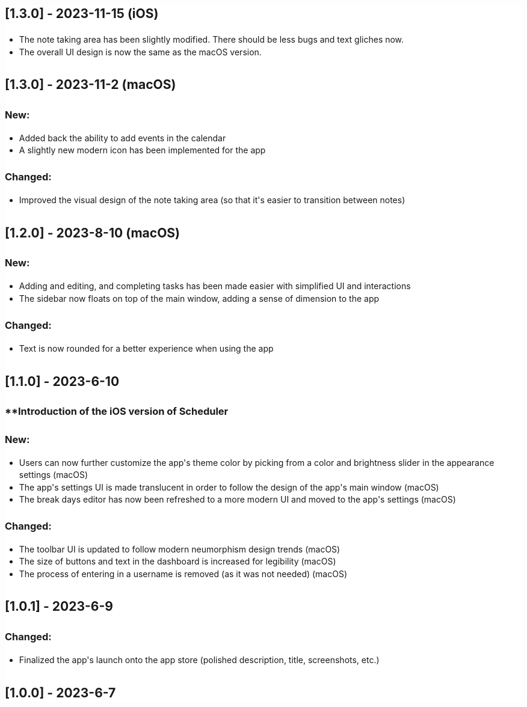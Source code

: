## [1.3.0] - 2023-11-15 (iOS)
- The note taking area has been slightly modified. There should be less bugs and text gliches now.
- The overall UI design is now the same as the macOS version.

## [1.3.0] - 2023-11-2 (macOS)

### New:
- Added back the ability to add events in the calendar
- A slightly new modern icon has been implemented for the app

### Changed:
- Improved the visual design of the note taking area (so that it's easier to transition between notes)

## [1.2.0] - 2023-8-10 (macOS)

### New:
- Adding and editing, and completing tasks has been made easier with simplified UI and interactions
- The sidebar now floats on top of the main window, adding a sense of dimension to the app

### Changed:
- Text is now rounded for a better experience when using the app

## [1.1.0] - 2023-6-10

### **Introduction of the iOS version of Scheduler

### New:
- Users can now further customize the app's theme color by picking from a color and brightness slider in the appearance settings (macOS)
- The app's settings UI is made translucent in order to follow the design of the app's main window (macOS)
- The break days editor has now been refreshed to a more modern UI and moved to the app's settings (macOS)

### Changed:
- The toolbar UI is updated to follow modern neumorphism design trends (macOS)
- The size of buttons and text in the dashboard is increased for legibility (macOS)
- The process of entering in a username is removed (as it was not needed) (macOS)

## [1.0.1] - 2023-6-9

### Changed:
- Finalized the app's launch onto the app store (polished description, title, screenshots, etc.)

## [1.0.0] - 2023-6-7
